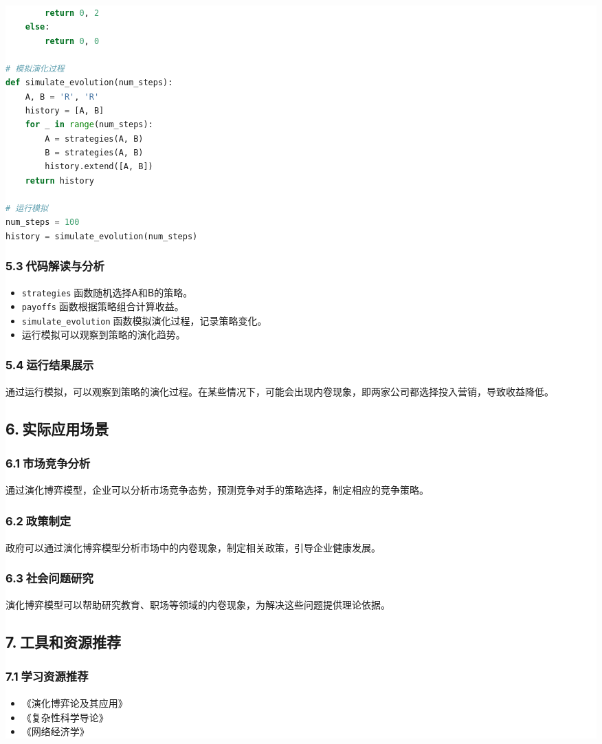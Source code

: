 ```python
        return 0, 2
    else:
        return 0, 0

# 模拟演化过程
def simulate_evolution(num_steps):
    A, B = 'R', 'R'
    history = [A, B]
    for _ in range(num_steps):
        A = strategies(A, B)
        B = strategies(A, B)
        history.extend([A, B])
    return history

# 运行模拟
num_steps = 100
history = simulate_evolution(num_steps)
```

### 5.3 代码解读与分析

- `strategies` 函数随机选择A和B的策略。
- `payoffs` 函数根据策略组合计算收益。
- `simulate_evolution` 函数模拟演化过程，记录策略变化。
- 运行模拟可以观察到策略的演化趋势。

### 5.4 运行结果展示

通过运行模拟，可以观察到策略的演化过程。在某些情况下，可能会出现内卷现象，即两家公司都选择投入营销，导致收益降低。

## 6. 实际应用场景

### 6.1 市场竞争分析

通过演化博弈模型，企业可以分析市场竞争态势，预测竞争对手的策略选择，制定相应的竞争策略。

### 6.2 政策制定

政府可以通过演化博弈模型分析市场中的内卷现象，制定相关政策，引导企业健康发展。

### 6.3 社会问题研究

演化博弈模型可以帮助研究教育、职场等领域的内卷现象，为解决这些问题提供理论依据。

## 7. 工具和资源推荐

### 7.1 学习资源推荐

- 《演化博弈论及其应用》
- 《复杂性科学导论》
- 《网络经济学》
